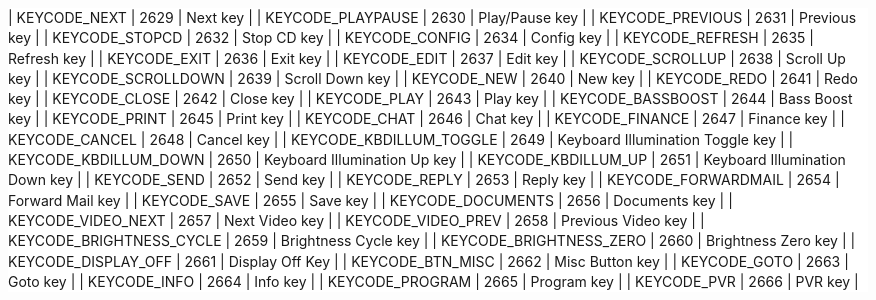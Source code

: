| KEYCODE_NEXT                     |  2629 | Next key                      |
| KEYCODE_PLAYPAUSE                |  2630 | Play/Pause key                     |
| KEYCODE_PREVIOUS                 |  2631 | Previous key                      |
| KEYCODE_STOPCD                   |  2632 | Stop CD key                      |
| KEYCODE_CONFIG                   |  2634 | Config key                        |
| KEYCODE_REFRESH                  |  2635 | Refresh key                        |
| KEYCODE_EXIT                     |  2636 | Exit key                        |
| KEYCODE_EDIT                     |  2637 | Edit key                        |
| KEYCODE_SCROLLUP                 |  2638 | Scroll Up key                      |
| KEYCODE_SCROLLDOWN               |  2639 | Scroll Down key                      |
| KEYCODE_NEW                      |  2640 | New key                        |
| KEYCODE_REDO                     |  2641 | Redo key                        |
| KEYCODE_CLOSE                    |  2642 | Close key                        |
| KEYCODE_PLAY                     |  2643 | Play key                        |
| KEYCODE_BASSBOOST                |  2644 | Bass Boost key                      |
| KEYCODE_PRINT                    |  2645 | Print key                        |
| KEYCODE_CHAT                     |  2646 | Chat key                        |
| KEYCODE_FINANCE                  |  2647 | Finance key                        |
| KEYCODE_CANCEL                   |  2648 | Cancel key                        |
| KEYCODE_KBDILLUM_TOGGLE          |  2649 | Keyboard Illumination Toggle key                    |
| KEYCODE_KBDILLUM_DOWN            |  2650 | Keyboard Illumination Up key                    |
| KEYCODE_KBDILLUM_UP              |  2651 | Keyboard Illumination Down key                    |
| KEYCODE_SEND                     |  2652 | Send key                        |
| KEYCODE_REPLY                    |  2653 | Reply key                        |
| KEYCODE_FORWARDMAIL              |  2654 | Forward Mail key                      |
| KEYCODE_SAVE                     |  2655 | Save key                        |
| KEYCODE_DOCUMENTS                |  2656 | Documents key                        |
| KEYCODE_VIDEO_NEXT               |  2657 | Next Video key                     |
| KEYCODE_VIDEO_PREV               |  2658 | Previous Video key                     |
| KEYCODE_BRIGHTNESS_CYCLE         |  2659 | Brightness Cycle key                      |
| KEYCODE_BRIGHTNESS_ZERO          |  2660 | Brightness Zero key                    |
| KEYCODE_DISPLAY_OFF              |  2661 | Display Off Key                      |
| KEYCODE_BTN_MISC                 |  2662 | Misc Button key                 |
| KEYCODE_GOTO                     |  2663 | Goto key                        |
| KEYCODE_INFO                     |  2664 | Info key                      |
| KEYCODE_PROGRAM                  |  2665 | Program key                        |
| KEYCODE_PVR                      |  2666 | PVR key                |